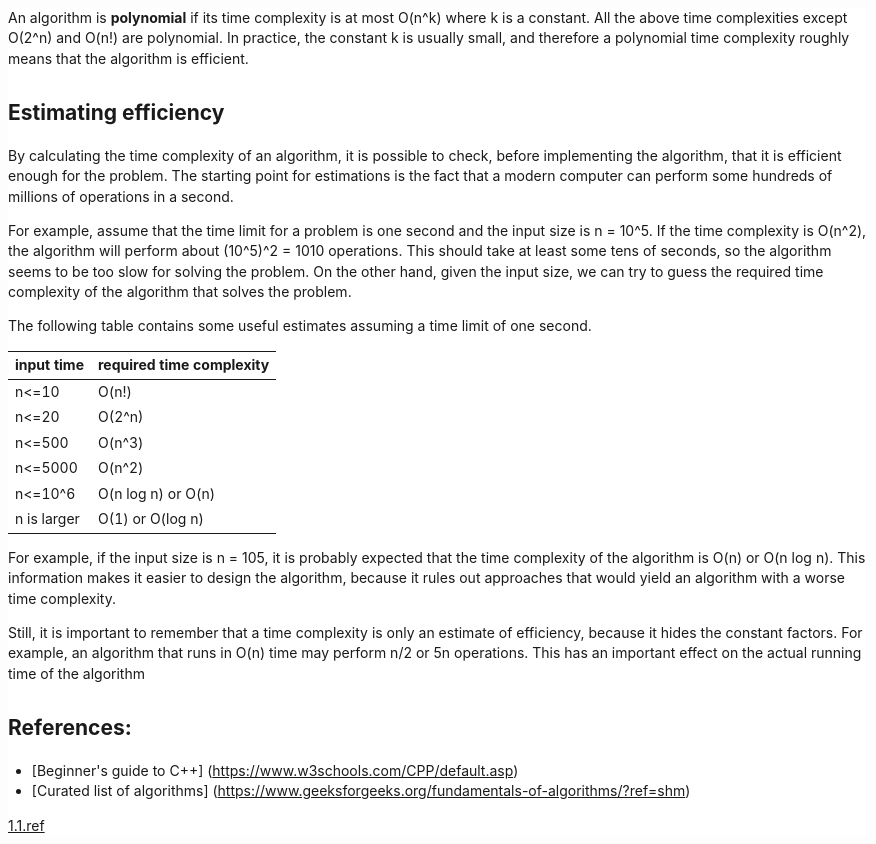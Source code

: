 An algorithm is **polynomial** if its time complexity is at most O(n^k) where k is a constant. All the above time complexities except O(2^n) and O(n!) are polynomial. In practice, the constant k is usually small, and therefore a polynomial time complexity roughly means that the algorithm is efficient.

## Estimating efficiency

By calculating the time complexity of an algorithm, it is possible to check, before implementing the algorithm, that it is efficient enough for the problem. The starting point for estimations is the fact that a modern computer can perform some hundreds of millions of operations in a second.

For example, assume that the time limit for a problem is one second and the input size is n = 10^5. If the time complexity is O(n^2), the algorithm will perform about (10^5)^2 = 1010 operations. This should take at least some tens of seconds, so the algorithm seems to be too slow for solving the problem.
On the other hand, given the input size, we can try to guess the required time complexity of the algorithm that solves the problem. 

The following table contains some useful estimates assuming a time limit of one second.

| input time | required time complexity |
| --- | ----------- |
| n<=10 | O(n!) |
| n<=20 | O(2^n) |
| n<=500 | O(n^3) |
| n<=5000 | O(n^2) |
| n<=10^6 | O(n log n) or O(n) |
| n is larger | O(1) or O(log n) |

For example, if the input size is n = 105, it is probably expected that the time complexity of the algorithm is O(n) or O(n log n). This information makes it easier to design the algorithm, because it rules out approaches that would yield an algorithm with a worse time complexity.

Still, it is important to remember that a time complexity is only an estimate of efficiency, because it hides the constant factors. For example, an algorithm that runs in O(n) time may perform n/2 or 5n operations. This has an important effect on the actual running time of the algorithm


## References:
* [Beginner's guide to C++] (https://www.w3schools.com/CPP/default.asp)
* [Curated list of algorithms] (https://www.geeksforgeeks.org/fundamentals-of-algorithms/?ref=shm)


[1.1.ref](https://cses.fi/book/book.pdf)
